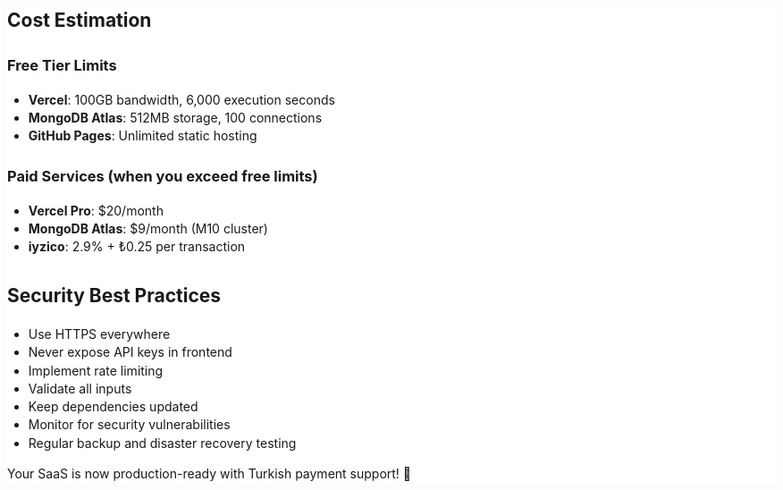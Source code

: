 ## Cost Estimation

### Free Tier Limits
- **Vercel**: 100GB bandwidth, 6,000 execution seconds
- **MongoDB Atlas**: 512MB storage, 100 connections
- **GitHub Pages**: Unlimited static hosting

### Paid Services (when you exceed free limits)
- **Vercel Pro**: $20/month
- **MongoDB Atlas**: $9/month (M10 cluster)  
- **iyzico**: 2.9% + ₺0.25 per transaction

## Security Best Practices

- Use HTTPS everywhere
- Never expose API keys in frontend
- Implement rate limiting
- Validate all inputs
- Keep dependencies updated
- Monitor for security vulnerabilities
- Regular backup and disaster recovery testing

Your SaaS is now production-ready with Turkish payment support! 🎉